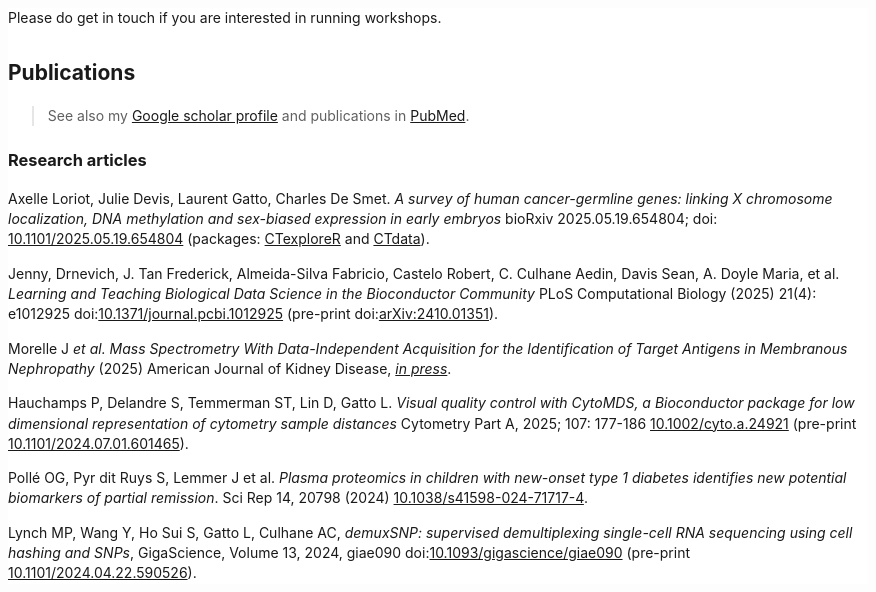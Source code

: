 Please do get in touch if you are interested in running workshops.

## Publications

> See also my [Google scholar
> profile](https://scholar.google.co.uk/citations?user=k5DrB74AAAAJ&hl=en)
> and publications in
> [PubMed](https://www.ncbi.nlm.nih.gov/pubmed/?term=gatto+laurent).

### Research articles



Axelle Loriot, Julie Devis, Laurent Gatto, Charles De Smet. *A survey
of human cancer-germline genes: linking X chromosome localization, DNA
methylation and sex-biased expression in early embryos* bioRxiv
2025.05.19.654804; doi:
[10.1101/2025.05.19.654804](https://doi.org/10.1101/2025.05.19.654804)
(packages:
[CTexploreR](https://bioconductor.org/packages/release/bioc/html/CTexploreR.html)
and
[CTdata](https://bioconductor.org/packages/release/bioc/html/CTdata.html)).

Jenny, Drnevich, J. Tan Frederick, Almeida-Silva Fabricio, Castelo
Robert, C. Culhane Aedin, Davis Sean, A. Doyle Maria, et al. *Learning
and Teaching Biological Data Science in the Bioconductor Community*
PLoS Computational Biology (2025) 21(4): e1012925
doi:[10.1371/journal.pcbi.1012925](https://doi.org/10.1371/journal.pcbi.1012925)
(pre-print doi:[arXiv:2410.01351](http://arxiv.org/abs/2410.01351)).

Morelle J *et al.* *Mass Spectrometry With Data-Independent
Acquisition for the Identification of Target Antigens in Membranous
Nephropathy* (2025) American Journal of Kidney Disease, [*in
press*](https://www.ajkd.org/article/S0272-6386(25)00717-6/fulltext).

Hauchamps P, Delandre S, Temmerman ST, Lin D, Gatto L. *Visual quality
control with CytoMDS, a Bioconductor package for low dimensional
representation of cytometry sample distances* Cytometry Part A, 2025;
107: 177-186
[10.1002/cyto.a.24921](https://doi.org/10.1002/cyto.a.24921)
(pre-print
[10.1101/2024.07.01.601465](https://doi.org/10.1101/2024.07.01.601465)).

Pollé OG, Pyr dit Ruys S, Lemmer J et al. *Plasma proteomics in
children with new-onset type 1 diabetes identifies new potential
biomarkers of partial remission*. Sci Rep 14, 20798 (2024)
[10.1038/s41598-024-71717-4](https://doi.org/10.1038/s41598-024-71717-4).

Lynch MP, Wang Y, Ho Sui S, Gatto L, Culhane AC, *demuxSNP: supervised
demultiplexing single-cell RNA sequencing using cell hashing and
SNPs*, GigaScience, Volume 13, 2024, giae090
doi:[10.1093/gigascience/giae090](https://doi.org/10.1093/gigascience/giae090)
(pre-print
[10.1101/2024.04.22.590526](https://doi.org/10.1101/2024.04.22.590526)).
